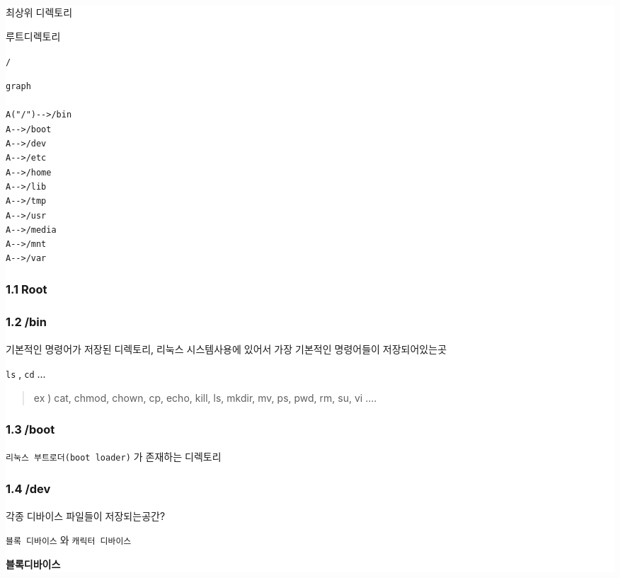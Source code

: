 

최상위 디렉토리

루트디렉토리 



`/`

```mermaid
graph

A("/")-->/bin
A-->/boot
A-->/dev
A-->/etc
A-->/home
A-->/lib
A-->/tmp
A-->/usr
A-->/media
A-->/mnt
A-->/var
```





### 1.1 Root





### 1.2 /bin

기본적인 명령어가 저장된 디렉토리, 리눅스 시스템사용에 있어서 가장 기본적인 명령어들이 저장되어있는곳 

`ls` , `cd` ... 

> ex ) cat, chmod, chown, cp, echo, kill, ls, mkdir, mv, ps, pwd, rm,  su, vi ....





### 1.3 /boot

`리눅스 부트로더(boot loader)` 가 존재하는 디렉토리





### 1.4 /dev

각종 디바이스 파일들이 저장되는공간? 

`블록 디바이스` 와 `캐릭터 디바이스` 



**블록디바이스**
